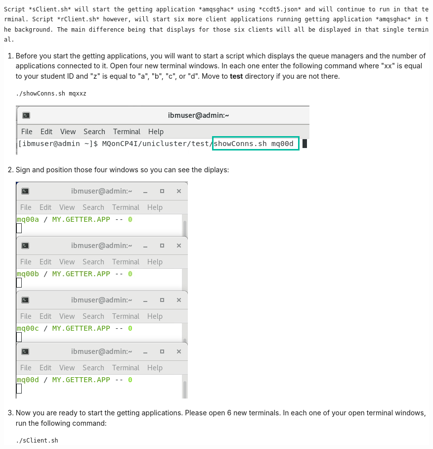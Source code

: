 	Script *sClient.sh* will start the getting application *amqsghac* using *ccdt5.json* and will continue to run in that terminal. Script *rClient.sh* however, will start six more client applications running getting application *amqsghac* in the background. The main difference being that displays for those six clients will all be displayed in that single terminal.

1. Before you start the getting applications, you will want to start a script which displays the queue managers and the number of applications connected to it. Open four new terminal windows. In each one enter the following command where "xx" is equal to your student ID and "z" is equal to "a", "b", "c", or "d". Move to **test** directory if you are not there.

	```
	./showConns.sh mqxxz
	```

	![](./images/image239.png)

1. Sign and position those four windows so you can see the diplays:

	![](./images/image83.png)

1. Now you are ready to start the getting applications. Please open 6 new terminals. In each one of your open terminal windows, run the following command:

	```
	./sClient.sh
	```
